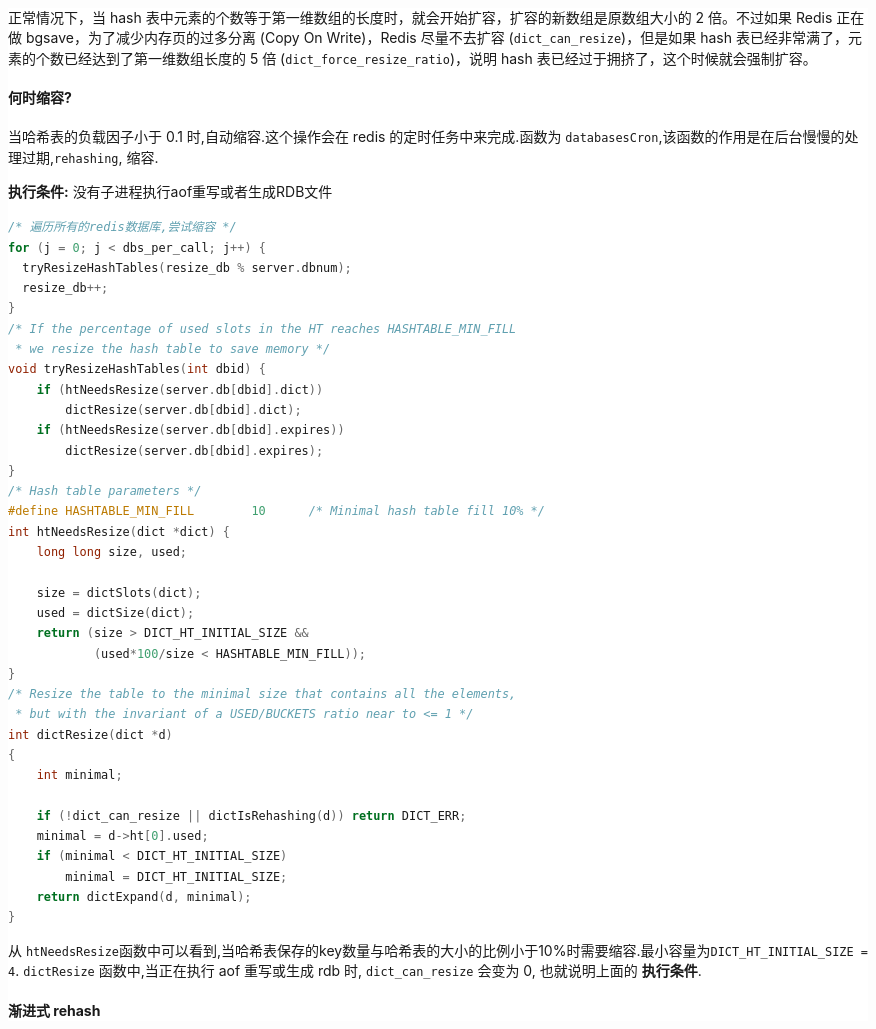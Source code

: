 正常情况下，当 hash 表中元素的个数等于第一维数组的长度时，就会开始扩容，扩容的新数组是原数组大小的 2 倍。不过如果 Redis 正在做 bgsave，为了减少内存页的过多分离 (Copy On Write)，Redis 尽量不去扩容 (`dict_can_resize`)，但是如果 hash 表已经非常满了，元素的个数已经达到了第一维数组长度的 5 倍 (`dict_force_resize_ratio`)，说明 hash 表已经过于拥挤了，这个时候就会强制扩容。

#### 何时缩容?

当哈希表的负载因子小于 0.1 时,自动缩容.这个操作会在 redis 的定时任务中来完成.函数为 `databasesCron`,该函数的作用是在后台慢慢的处理过期,`rehashing`, 缩容.

**执行条件:** 没有子进程执行aof重写或者生成RDB文件

```c
/* 遍历所有的redis数据库,尝试缩容 */
for (j = 0; j < dbs_per_call; j++) {
  tryResizeHashTables(resize_db % server.dbnum);
  resize_db++;
}
/* If the percentage of used slots in the HT reaches HASHTABLE_MIN_FILL
 * we resize the hash table to save memory */
void tryResizeHashTables(int dbid) {
    if (htNeedsResize(server.db[dbid].dict))
        dictResize(server.db[dbid].dict);
    if (htNeedsResize(server.db[dbid].expires))
        dictResize(server.db[dbid].expires);
}
/* Hash table parameters */
#define HASHTABLE_MIN_FILL        10      /* Minimal hash table fill 10% */
int htNeedsResize(dict *dict) {
    long long size, used;

    size = dictSlots(dict);
    used = dictSize(dict);
    return (size > DICT_HT_INITIAL_SIZE &&
            (used*100/size < HASHTABLE_MIN_FILL));
}
/* Resize the table to the minimal size that contains all the elements,
 * but with the invariant of a USED/BUCKETS ratio near to <= 1 */
int dictResize(dict *d)
{
    int minimal;

    if (!dict_can_resize || dictIsRehashing(d)) return DICT_ERR;
    minimal = d->ht[0].used;
    if (minimal < DICT_HT_INITIAL_SIZE)
        minimal = DICT_HT_INITIAL_SIZE;
    return dictExpand(d, minimal);
}
```

从 `htNeedsResize`函数中可以看到,当哈希表保存的key数量与哈希表的大小的比例小于10%时需要缩容.最小容量为`DICT_HT_INITIAL_SIZE = 4`. `dictResize` 函数中,当正在执行 aof 重写或生成 rdb 时, `dict_can_resize` 会变为 0, 也就说明上面的 **执行条件**.

#### 渐进式 rehash
